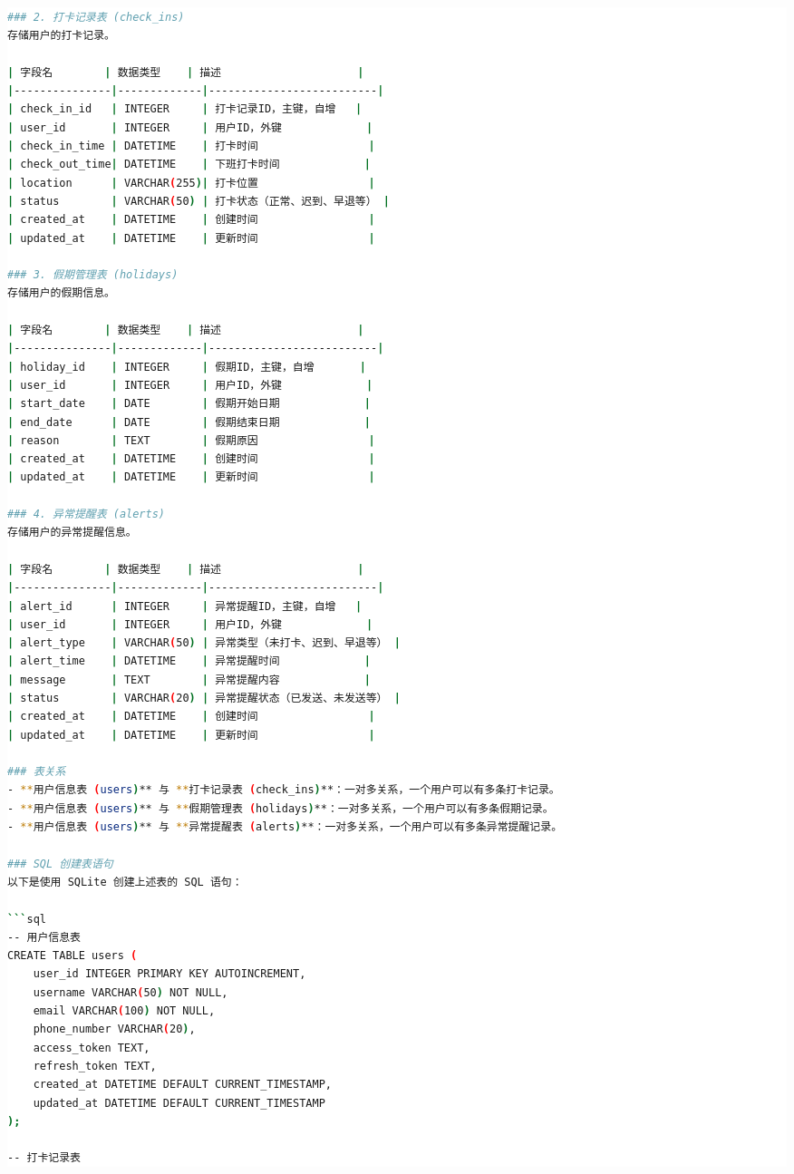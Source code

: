 ````bash
### 2. 打卡记录表 (check_ins)
存储用户的打卡记录。

| 字段名        | 数据类型    | 描述                     |
|---------------|-------------|--------------------------|
| check_in_id   | INTEGER     | 打卡记录ID，主键，自增   |
| user_id       | INTEGER     | 用户ID，外键             |
| check_in_time | DATETIME    | 打卡时间                 |
| check_out_time| DATETIME    | 下班打卡时间             |
| location      | VARCHAR(255)| 打卡位置                 |
| status        | VARCHAR(50) | 打卡状态（正常、迟到、早退等） |
| created_at    | DATETIME    | 创建时间                 |
| updated_at    | DATETIME    | 更新时间                 |

### 3. 假期管理表 (holidays)
存储用户的假期信息。

| 字段名        | 数据类型    | 描述                     |
|---------------|-------------|--------------------------|
| holiday_id    | INTEGER     | 假期ID，主键，自增       |
| user_id       | INTEGER     | 用户ID，外键             |
| start_date    | DATE        | 假期开始日期             |
| end_date      | DATE        | 假期结束日期             |
| reason        | TEXT        | 假期原因                 |
| created_at    | DATETIME    | 创建时间                 |
| updated_at    | DATETIME    | 更新时间                 |

### 4. 异常提醒表 (alerts)
存储用户的异常提醒信息。

| 字段名        | 数据类型    | 描述                     |
|---------------|-------------|--------------------------|
| alert_id      | INTEGER     | 异常提醒ID，主键，自增   |
| user_id       | INTEGER     | 用户ID，外键             |
| alert_type    | VARCHAR(50) | 异常类型（未打卡、迟到、早退等） |
| alert_time    | DATETIME    | 异常提醒时间             |
| message       | TEXT        | 异常提醒内容             |
| status        | VARCHAR(20) | 异常提醒状态（已发送、未发送等） |
| created_at    | DATETIME    | 创建时间                 |
| updated_at    | DATETIME    | 更新时间                 |

### 表关系
- **用户信息表 (users)** 与 **打卡记录表 (check_ins)**：一对多关系，一个用户可以有多条打卡记录。
- **用户信息表 (users)** 与 **假期管理表 (holidays)**：一对多关系，一个用户可以有多条假期记录。
- **用户信息表 (users)** 与 **异常提醒表 (alerts)**：一对多关系，一个用户可以有多条异常提醒记录。

### SQL 创建表语句
以下是使用 SQLite 创建上述表的 SQL 语句：

```sql
-- 用户信息表
CREATE TABLE users (
    user_id INTEGER PRIMARY KEY AUTOINCREMENT,
    username VARCHAR(50) NOT NULL,
    email VARCHAR(100) NOT NULL,
    phone_number VARCHAR(20),
    access_token TEXT,
    refresh_token TEXT,
    created_at DATETIME DEFAULT CURRENT_TIMESTAMP,
    updated_at DATETIME DEFAULT CURRENT_TIMESTAMP
);

-- 打卡记录表
````